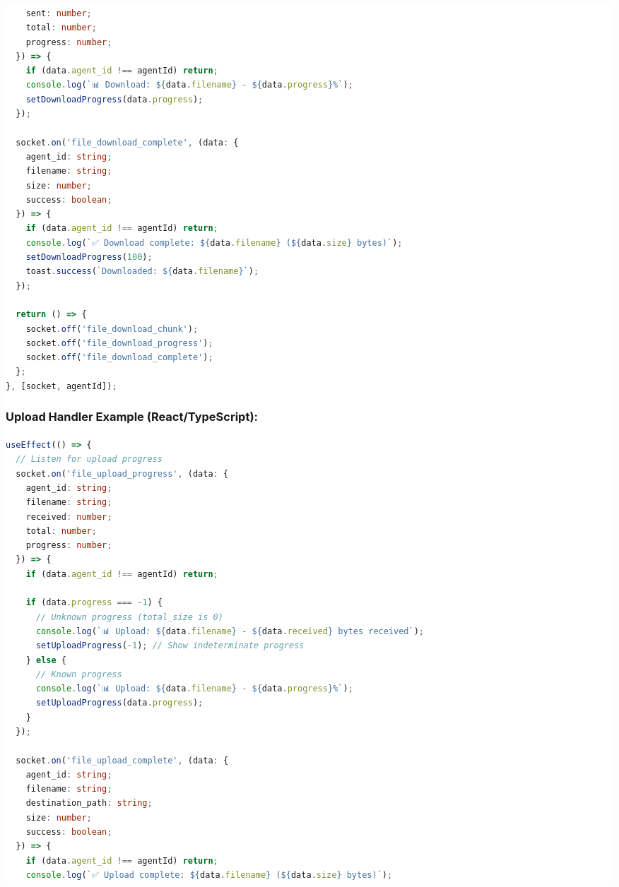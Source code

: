 ```typescript
    sent: number;
    total: number;
    progress: number;
  }) => {
    if (data.agent_id !== agentId) return;
    console.log(`📊 Download: ${data.filename} - ${data.progress}%`);
    setDownloadProgress(data.progress);
  });
  
  socket.on('file_download_complete', (data: {
    agent_id: string;
    filename: string;
    size: number;
    success: boolean;
  }) => {
    if (data.agent_id !== agentId) return;
    console.log(`✅ Download complete: ${data.filename} (${data.size} bytes)`);
    setDownloadProgress(100);
    toast.success(`Downloaded: ${data.filename}`);
  });
  
  return () => {
    socket.off('file_download_chunk');
    socket.off('file_download_progress');
    socket.off('file_download_complete');
  };
}, [socket, agentId]);
```

### **Upload Handler Example (React/TypeScript):**

```typescript
useEffect(() => {
  // Listen for upload progress
  socket.on('file_upload_progress', (data: {
    agent_id: string;
    filename: string;
    received: number;
    total: number;
    progress: number;
  }) => {
    if (data.agent_id !== agentId) return;
    
    if (data.progress === -1) {
      // Unknown progress (total_size is 0)
      console.log(`📊 Upload: ${data.filename} - ${data.received} bytes received`);
      setUploadProgress(-1); // Show indeterminate progress
    } else {
      // Known progress
      console.log(`📊 Upload: ${data.filename} - ${data.progress}%`);
      setUploadProgress(data.progress);
    }
  });
  
  socket.on('file_upload_complete', (data: {
    agent_id: string;
    filename: string;
    destination_path: string;
    size: number;
    success: boolean;
  }) => {
    if (data.agent_id !== agentId) return;
    console.log(`✅ Upload complete: ${data.filename} (${data.size} bytes)`);
```